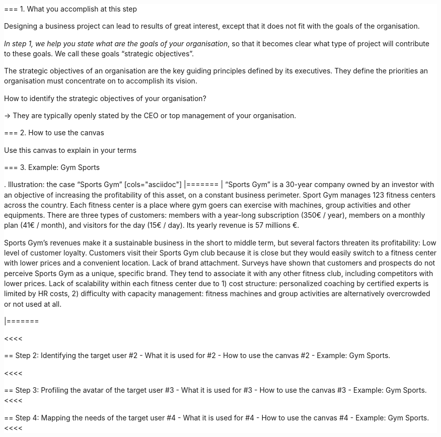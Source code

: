 === 1. What you accomplish at this step

Designing a business project can lead to results of great interest, except that it does not fit with the goals of the organisation.

*In step 1, we help you state what are the goals of your organisation*, so that it becomes clear what type of project will contribute to these goals. We call these goals “strategic objectives”.

The strategic objectives of an organisation are the key guiding principles defined by its executives. They define the priorities an organisation must concentrate on to accomplish its vision.

How to identify the strategic objectives of your organisation?

-> They are typically openly stated by the CEO or top management of your organisation.

=== 2. How to use the canvas

Use this canvas to explain in your terms

=== 3. Example: Gym Sports

. Illustration: the case “Sports Gym”
[cols="asciidoc"]
|=======
| “Sports Gym” is a 30-year company owned by an investor with an objective of increasing the profitability of this asset, on a constant business perimeter. Sport Gym manages 123 fitness centers across the country. Each fitness center is a place where gym goers can exercise with machines, group activities and other equipments. There are three types of customers: members with a year-long subscription (350€ / year), members on a monthly plan (41€ / month), and visitors for the day (15€ / day). Its yearly revenue is 57 millions €.

Sports Gym’s revenues make it a sustainable business in the short to middle term, but several factors threaten its profitability:
Low level of customer loyalty. Customers visit their Sports Gym club because it is close but they would easily switch to a fitness center with lower prices and a convenient location.
Lack of brand attachment. Surveys have shown that customers and prospects do not perceive Sports Gym as a unique, specific brand. They tend to associate it with any other fitness club, including competitors with lower prices.
Lack of scalability within each fitness center due to 1) cost structure: personalized coaching by certified experts is limited by HR costs, 2) difficulty with capacity management: fitness machines and group activities are alternatively overcrowded or not used at all.


|=======

<<<<

== Step 2: Identifying the target user
#2 - What it is used for
#2 - How to use the canvas
#2 - Example: Gym Sports.


<<<<

== Step 3: Profiling the avatar of the target user
#3 - What it is used for
#3 - How to use the canvas
#3 - Example: Gym Sports.
<<<<

== Step 4: Mapping the needs of the target user
#4 - What it is used for
#4 - How to use the canvas
#4 - Example: Gym Sports.
<<<<
